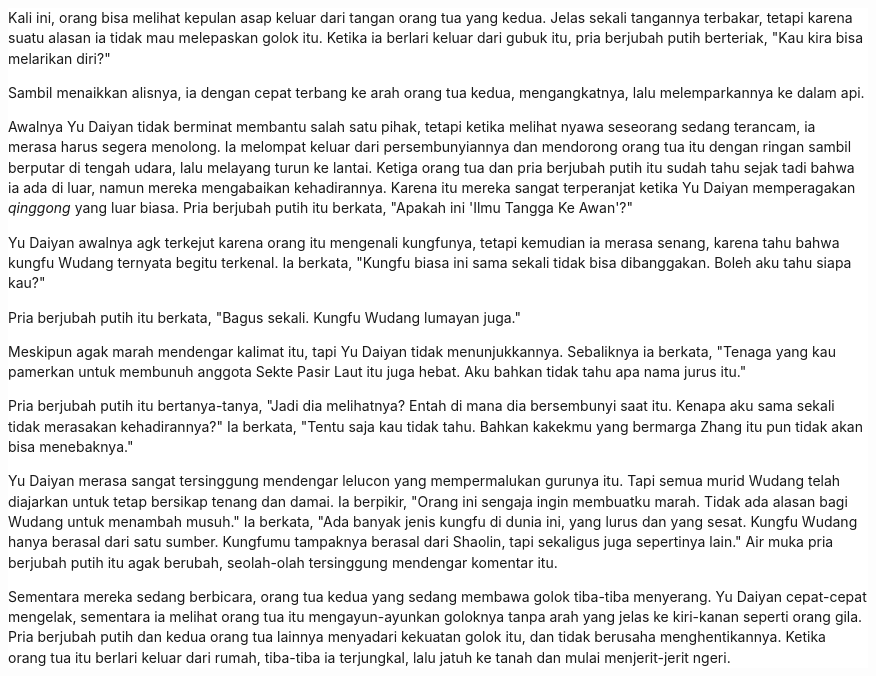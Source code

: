 Kali ini, orang bisa melihat kepulan asap keluar dari tangan orang tua yang kedua. Jelas sekali tangannya terbakar,
tetapi karena suatu alasan ia tidak mau melepaskan golok itu. Ketika ia berlari keluar dari gubuk itu, pria berjubah putih
berteriak, "Kau kira bisa melarikan diri?"

Sambil menaikkan alisnya, ia dengan cepat terbang ke arah orang tua kedua, mengangkatnya, lalu melemparkannya ke dalam
api.

Awalnya Yu Daiyan tidak berminat membantu salah satu pihak, tetapi ketika melihat nyawa seseorang sedang terancam, 
ia merasa harus segera menolong. Ia melompat keluar dari persembunyiannya dan mendorong orang tua itu dengan ringan
sambil berputar di tengah udara, lalu melayang turun ke lantai. Ketiga orang tua dan pria berjubah putih itu sudah
tahu sejak tadi bahwa ia ada di luar, namun mereka mengabaikan kehadirannya. Karena itu mereka sangat terperanjat
ketika Yu Daiyan memperagakan _qinggong_ yang luar biasa. Pria berjubah putih itu berkata, "Apakah ini 'Ilmu Tangga 
Ke Awan'?"

Yu Daiyan awalnya agk terkejut karena orang itu mengenali kungfunya, tetapi kemudian ia merasa senang, karena tahu bahwa
kungfu Wudang ternyata begitu terkenal. Ia berkata, "Kungfu biasa ini sama sekali tidak bisa dibanggakan. Boleh aku
tahu siapa kau?"

Pria berjubah putih itu berkata, "Bagus sekali. Kungfu Wudang lumayan juga."

Meskipun agak marah mendengar kalimat itu, tapi Yu Daiyan tidak menunjukkannya. Sebaliknya ia berkata, "Tenaga yang 
kau pamerkan untuk membunuh anggota Sekte Pasir Laut itu juga hebat. Aku bahkan tidak tahu apa nama jurus itu."

Pria berjubah putih itu bertanya-tanya, "Jadi dia melihatnya? Entah di mana dia bersembunyi saat itu. Kenapa aku
sama sekali tidak merasakan kehadirannya?" Ia berkata, "Tentu saja kau tidak tahu. Bahkan kakekmu yang bermarga Zhang
itu pun tidak akan bisa menebaknya."

Yu Daiyan merasa sangat tersinggung mendengar lelucon yang mempermalukan gurunya itu. Tapi semua murid Wudang telah
diajarkan untuk tetap bersikap tenang dan damai. Ia berpikir, "Orang ini sengaja ingin membuatku marah. Tidak ada
alasan bagi Wudang untuk menambah musuh." Ia berkata, "Ada banyak jenis kungfu di dunia ini, yang lurus dan yang
sesat. Kungfu Wudang hanya berasal dari satu sumber. Kungfumu tampaknya berasal dari Shaolin, tapi sekaligus juga
sepertinya lain."  Air muka pria berjubah putih itu agak berubah, seolah-olah tersinggung mendengar komentar itu.

Sementara mereka sedang berbicara, orang tua kedua yang sedang membawa golok tiba-tiba menyerang. Yu Daiyan cepat-cepat
mengelak, sementara ia melihat orang tua itu mengayun-ayunkan goloknya tanpa arah yang jelas ke kiri-kanan seperti 
orang gila. Pria berjubah putih dan kedua orang tua lainnya menyadari kekuatan golok itu, dan tidak berusaha 
menghentikannya. Ketika orang tua itu berlari keluar dari rumah, tiba-tiba ia terjungkal, lalu jatuh ke tanah dan mulai 
menjerit-jerit ngeri.
